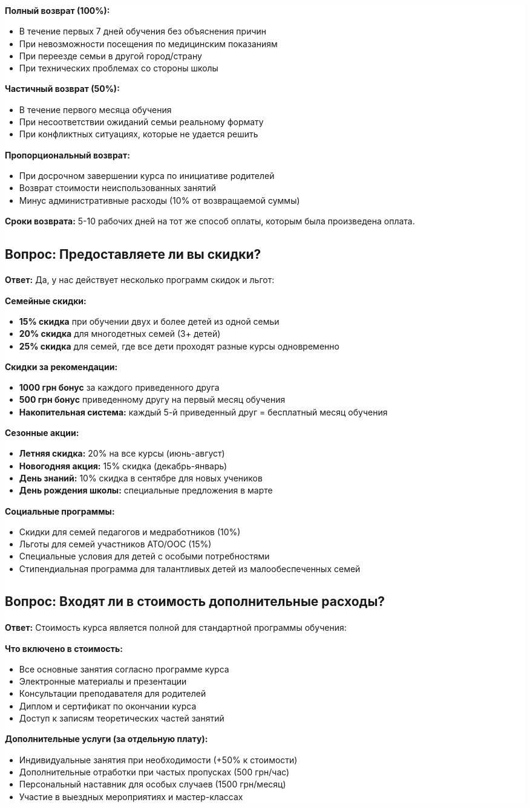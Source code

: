 **Полный возврат (100%):**
- В течение первых 7 дней обучения без объяснения причин
- При невозможности посещения по медицинским показаниям
- При переезде семьи в другой город/страну
- При технических проблемах со стороны школы

**Частичный возврат (50%):**
- В течение первого месяца обучения
- При несоответствии ожиданий семьи реальному формату
- При конфликтных ситуациях, которые не удается решить

**Пропорциональный возврат:**
- При досрочном завершении курса по инициативе родителей
- Возврат стоимости неиспользованных занятий
- Минус административные расходы (10% от возвращаемой суммы)

**Сроки возврата:** 5-10 рабочих дней на тот же способ оплаты, которым была произведена оплата.

## Вопрос: Предоставляете ли вы скидки?
**Ответ:** Да, у нас действует несколько программ скидок и льгот:

**Семейные скидки:**
- **15% скидка** при обучении двух и более детей из одной семьи
- **20% скидка** для многодетных семей (3+ детей)
- **25% скидка** для семей, где все дети проходят разные курсы одновременно

**Скидки за рекомендации:**
- **1000 грн бонус** за каждого приведенного друга
- **500 грн бонус** приведенному другу на первый месяц обучения
- **Накопительная система:** каждый 5-й приведенный друг = бесплатный месяц обучения

**Сезонные акции:**
- **Летняя скидка:** 20% на все курсы (июнь-август)
- **Новогодняя акция:** 15% скидка (декабрь-январь)
- **День знаний:** 10% скидка в сентябре для новых учеников
- **День рождения школы:** специальные предложения в марте

**Социальные программы:**
- Скидки для семей педагогов и медработников (10%)
- Льготы для семей участников АТО/ООС (15%)
- Специальные условия для детей с особыми потребностями
- Стипендиальная программа для талантливых детей из малообеспеченных семей

## Вопрос: Входят ли в стоимость дополнительные расходы?
**Ответ:** Стоимость курса является полной для стандартной программы обучения:

**Что включено в стоимость:**
- Все основные занятия согласно программе курса
- Электронные материалы и презентации
- Консультации преподавателя для родителей
- Диплом и сертификат по окончании курса
- Доступ к записям теоретических частей занятий

**Дополнительные услуги (за отдельную плату):**
- Индивидуальные занятия при необходимости (+50% к стоимости)
- Дополнительные отработки при частых пропусках (500 грн/час)
- Персональный наставник для особых случаев (1500 грн/месяц)
- Участие в выездных мероприятиях и мастер-классах
